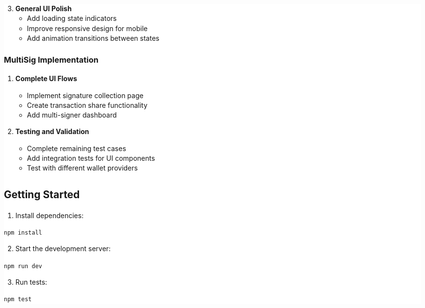 3. **General UI Polish**
   - Add loading state indicators
   - Improve responsive design for mobile
   - Add animation transitions between states

### MultiSig Implementation

1. **Complete UI Flows**
   - Implement signature collection page
   - Create transaction share functionality
   - Add multi-signer dashboard

2. **Testing and Validation**
   - Complete remaining test cases
   - Add integration tests for UI components
   - Test with different wallet providers

## Getting Started

1. Install dependencies:
```bash
npm install
```

2. Start the development server:
```bash
npm run dev
```

3. Run tests:
```bash
npm test
```